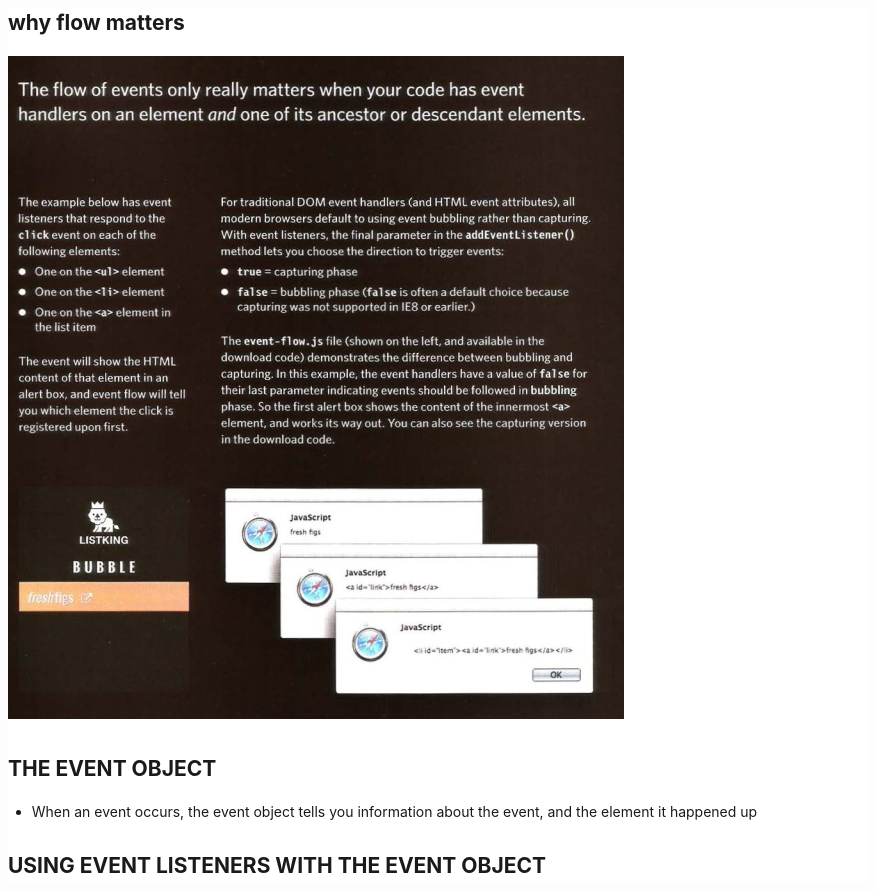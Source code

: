 ## why flow matters

![p](./img/14.png)

## THE EVENT OBJECT

- When an event occurs, the event object tells
you information about the event, and the
element it happened up

## USING EVENT LISTENERS WITH THE EVENT OBJECT
